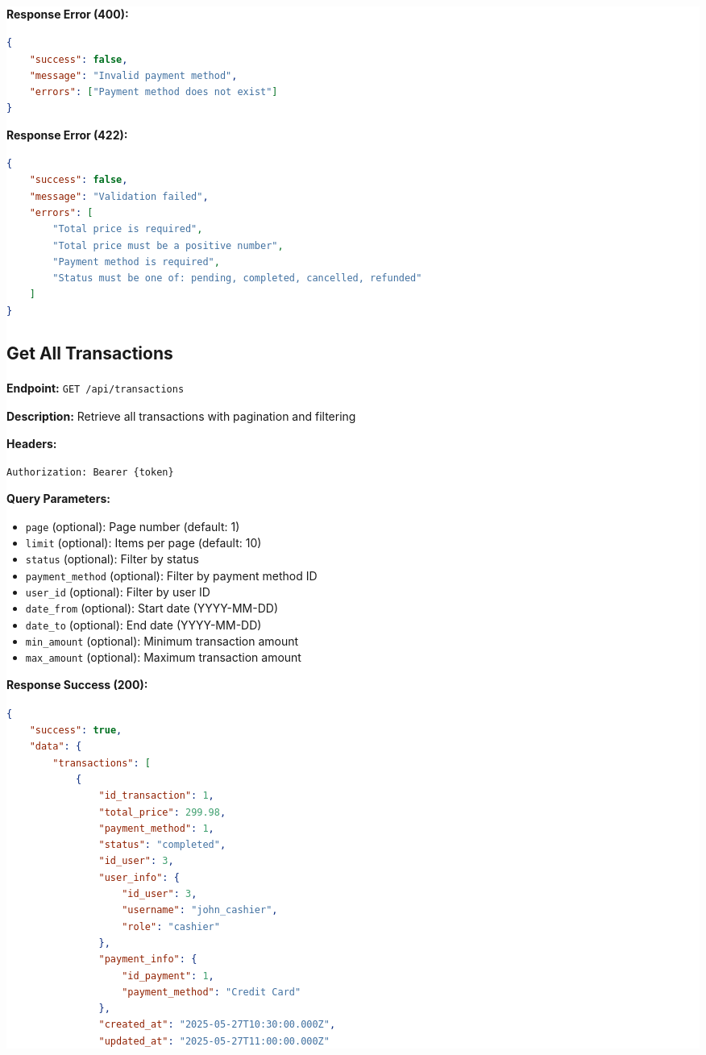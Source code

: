**Response Error (400):**
```json
{
    "success": false,
    "message": "Invalid payment method",
    "errors": ["Payment method does not exist"]
}
```

**Response Error (422):**
```json
{
    "success": false,
    "message": "Validation failed",
    "errors": [
        "Total price is required",
        "Total price must be a positive number",
        "Payment method is required",
        "Status must be one of: pending, completed, cancelled, refunded"
    ]
}
```

## Get All Transactions
**Endpoint:** `GET /api/transactions`

**Description:** Retrieve all transactions with pagination and filtering

**Headers:**
```
Authorization: Bearer {token}
```

**Query Parameters:**
- `page` (optional): Page number (default: 1)
- `limit` (optional): Items per page (default: 10)
- `status` (optional): Filter by status
- `payment_method` (optional): Filter by payment method ID
- `user_id` (optional): Filter by user ID
- `date_from` (optional): Start date (YYYY-MM-DD)
- `date_to` (optional): End date (YYYY-MM-DD)
- `min_amount` (optional): Minimum transaction amount
- `max_amount` (optional): Maximum transaction amount

**Response Success (200):**
```json
{
    "success": true,
    "data": {
        "transactions": [
            {
                "id_transaction": 1,
                "total_price": 299.98,
                "payment_method": 1,
                "status": "completed",
                "id_user": 3,
                "user_info": {
                    "id_user": 3,
                    "username": "john_cashier",
                    "role": "cashier"
                },
                "payment_info": {
                    "id_payment": 1,
                    "payment_method": "Credit Card"
                },
                "created_at": "2025-05-27T10:30:00.000Z",
                "updated_at": "2025-05-27T11:00:00.000Z"
```